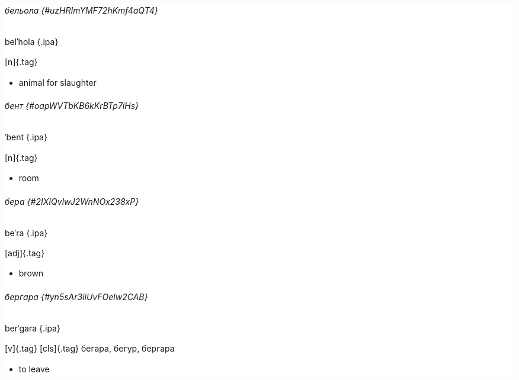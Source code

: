 </div>

<div class='word'>

<div class='title'>

###### бельола {#uzHRImYMF72hKmf4aQT4}

belˈhola {.ipa}

</div>

[n]{.tag}

- animal for slaughter

</div>

<div class='word'>

<div class='title'>

###### бент {#oapWVTbKB6kKrBTp7iHs}

ˈbent {.ipa}

</div>

[n]{.tag}

- room

</div>

<div class='word'>

<div class='title'>

###### бера {#2IXIQvlwJ2WnNOx238xP}

beˈra {.ipa}

</div>

[adj]{.tag}

- brown

</div>

<div class='word'>

<div class='title'>

###### бергара {#yn5sAr3iiUvFOelw2CAB}

berˈgara {.ipa}

</div>

[v]{.tag} [cls]{.tag} бегара, бегур, бергара

- to leave

</div>
